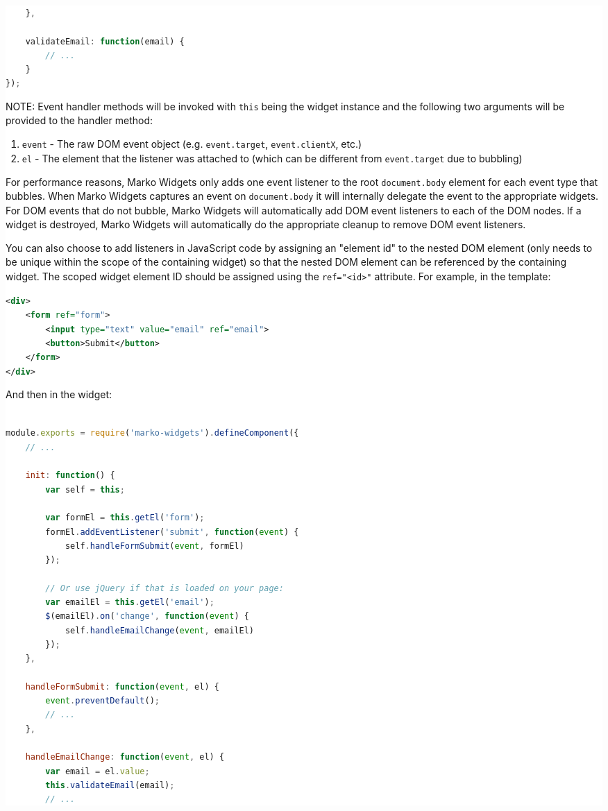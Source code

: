 ```javascript
	},

	validateEmail: function(email) {
		// ...
	}
});
```

NOTE: Event handler methods will be invoked with `this` being the widget instance and the following two arguments will be provided to the handler method:

1. `event` - The raw DOM event object (e.g. `event.target`, `event.clientX`, etc.)
2. `el` - The element that the listener was attached to (which can be different from `event.target` due to bubbling)


For performance reasons, Marko Widgets only adds one event listener to the root `document.body` element for each event type that bubbles. When Marko Widgets captures an event on `document.body` it will internally delegate the event to the appropriate widgets. For DOM events that do not bubble, Marko Widgets will automatically add DOM event listeners to each of the DOM nodes. If a widget is destroyed, Marko Widgets will automatically do the appropriate cleanup to remove DOM event listeners.

You can also choose to add listeners in JavaScript code by assigning an "element id" to the nested DOM element (only needs to be unique within the scope of the containing widget) so that the nested DOM element can be referenced by the containing widget. The scoped widget element ID should be assigned using the `ref="<id>"` attribute. For example, in the template:

```xml
<div>
	<form ref="form">
		<input type="text" value="email" ref="email">
		<button>Submit</button>
	</form>
</div>
```

And then in the widget:

```javascript

module.exports = require('marko-widgets').defineComponent({
	// ...

	init: function() {
		var self = this;

		var formEl = this.getEl('form');
		formEl.addEventListener('submit', function(event) {
			self.handleFormSubmit(event, formEl)
		});

		// Or use jQuery if that is loaded on your page:
		var emailEl = this.getEl('email');
		$(emailEl).on('change', function(event) {
			self.handleEmailChange(event, emailEl)
		});
	},

	handleFormSubmit: function(event, el) {
		event.preventDefault();
		// ...
	},

	handleEmailChange: function(event, el) {
		var email = el.value;
		this.validateEmail(email);
		// ...
```